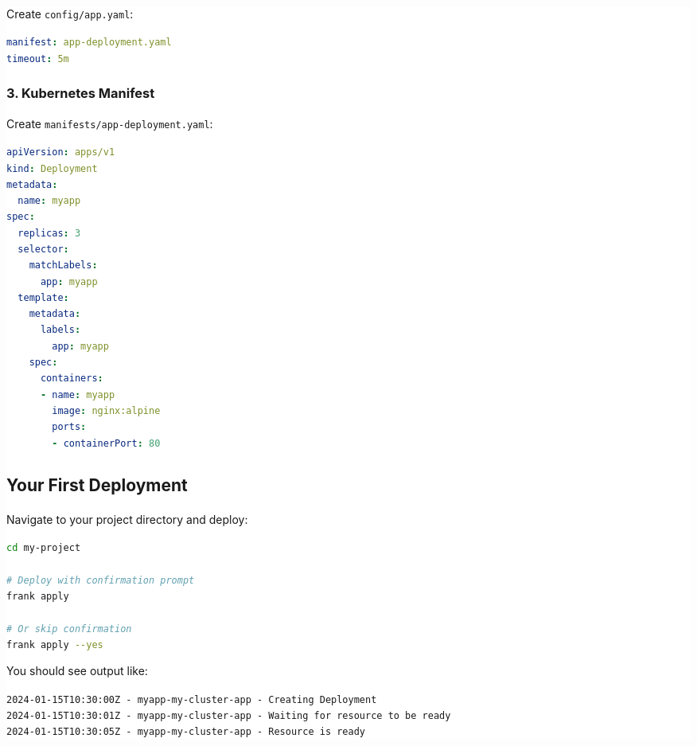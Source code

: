 Create `config/app.yaml`:

```yaml
manifest: app-deployment.yaml
timeout: 5m
```

### 3. Kubernetes Manifest

Create `manifests/app-deployment.yaml`:

```yaml
apiVersion: apps/v1
kind: Deployment
metadata:
  name: myapp
spec:
  replicas: 3
  selector:
    matchLabels:
      app: myapp
  template:
    metadata:
      labels:
        app: myapp
    spec:
      containers:
      - name: myapp
        image: nginx:alpine
        ports:
        - containerPort: 80
```

## Your First Deployment

Navigate to your project directory and deploy:

```bash
cd my-project

# Deploy with confirmation prompt
frank apply

# Or skip confirmation
frank apply --yes
```

You should see output like:

```
2024-01-15T10:30:00Z - myapp-my-cluster-app - Creating Deployment
2024-01-15T10:30:01Z - myapp-my-cluster-app - Waiting for resource to be ready
2024-01-15T10:30:05Z - myapp-my-cluster-app - Resource is ready
```
